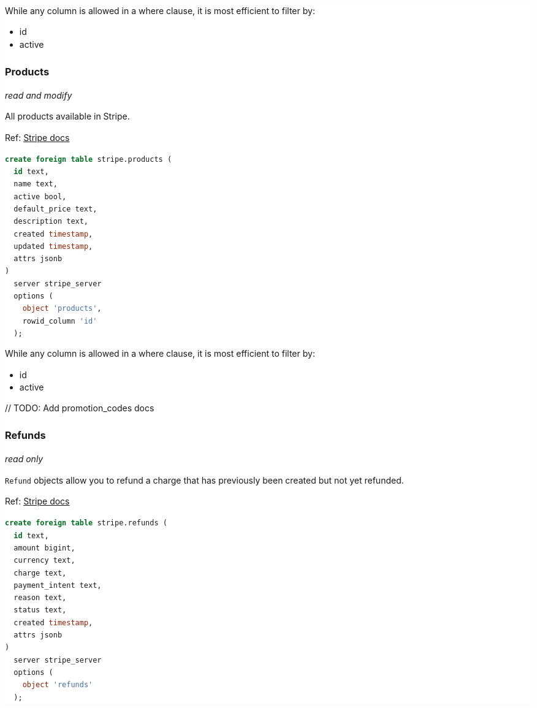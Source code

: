 While any column is allowed in a where clause, it is most efficient to filter by:

- id
- active

### Products
*read and modify*

All products available in Stripe.

Ref: [Stripe docs](https://stripe.com/docs/api/products/list)

```sql
create foreign table stripe.products (
  id text,
  name text,
  active bool,
  default_price text,
  description text,
  created timestamp,
  updated timestamp,
  attrs jsonb
)
  server stripe_server
  options (
    object 'products',
    rowid_column 'id'
  );
```

While any column is allowed in a where clause, it is most efficient to filter by:

- id
- active

// TODO: Add promotion_codes docs

### Refunds
*read only*

`Refund` objects allow you to refund a charge that has previously been created but not yet refunded.

Ref: [Stripe docs](https://stripe.com/docs/api/refunds/list)

```sql
create foreign table stripe.refunds (
  id text,
  amount bigint,
  currency text,
  charge text,
  payment_intent text,
  reason text,
  status text,
  created timestamp,
  attrs jsonb
)
  server stripe_server
  options (
    object 'refunds'
  );
```
